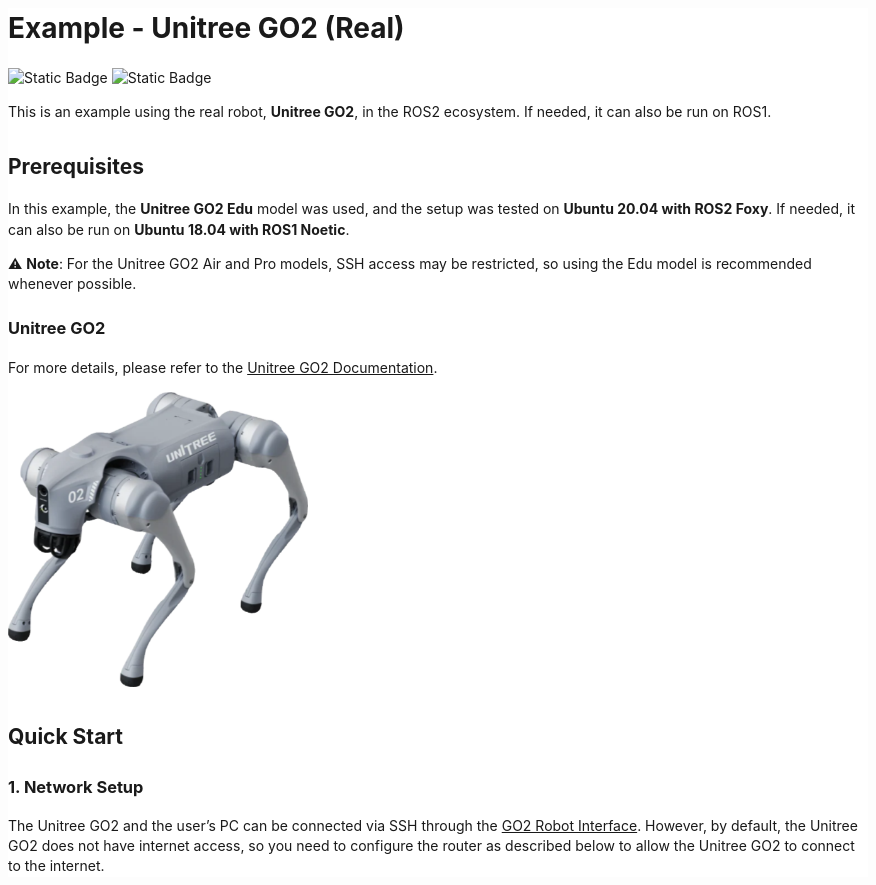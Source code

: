 # Example - Unitree GO2 (Real)
![Static Badge](https://img.shields.io/badge/ROS-Available-green)
![Static Badge](https://img.shields.io/badge/ROS2-Available-green)

This is an example using the real robot, **Unitree GO2**, in the ROS2 ecosystem. If needed, it can also be run on ROS1.

## Prerequisites

In this example, the **Unitree GO2 Edu** model was used, and the setup was tested on **Ubuntu 20.04 with ROS2 Foxy**. If needed, it can also be run on **Ubuntu 18.04 with ROS1 Noetic**.

⚠️ **Note**: For the Unitree GO2 Air and Pro models, SSH access may be restricted, so using the Edu model is recommended whenever possible.

### Unitree GO2
For more details, please refer to the [Unitree GO2 Documentation](https://support.unitree.com/home/en/developer/about_Go2).

<img src="../images/unitree_go2_real.png" width="300">


## Quick Start
### 1. Network Setup
The Unitree GO2 and the user’s PC can be connected via SSH through the [GO2 Robot Interface](https://www.docs.quadruped.de/projects/go2/html/go2_driver.html#go2-network-interface).
However, by default, the Unitree GO2 does not have internet access, so you need to configure the router as described below to allow the Unitree GO2 to connect to the internet.
